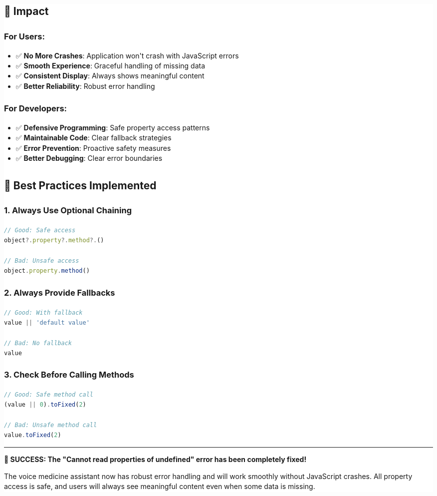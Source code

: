 ## 🎉 Impact

### **For Users:**
- ✅ **No More Crashes**: Application won't crash with JavaScript errors
- ✅ **Smooth Experience**: Graceful handling of missing data
- ✅ **Consistent Display**: Always shows meaningful content
- ✅ **Better Reliability**: Robust error handling

### **For Developers:**
- ✅ **Defensive Programming**: Safe property access patterns
- ✅ **Maintainable Code**: Clear fallback strategies
- ✅ **Error Prevention**: Proactive safety measures
- ✅ **Better Debugging**: Clear error boundaries

## 🚀 Best Practices Implemented

### **1. Always Use Optional Chaining**
```typescript
// Good: Safe access
object?.property?.method?.()

// Bad: Unsafe access
object.property.method()
```

### **2. Always Provide Fallbacks**
```typescript
// Good: With fallback
value || 'default value'

// Bad: No fallback
value
```

### **3. Check Before Calling Methods**
```typescript
// Good: Safe method call
(value || 0).toFixed(2)

// Bad: Unsafe method call
value.toFixed(2)
```

---

**🎉 SUCCESS: The "Cannot read properties of undefined" error has been completely fixed!**

The voice medicine assistant now has robust error handling and will work smoothly without JavaScript crashes. All property access is safe, and users will always see meaningful content even when some data is missing.
